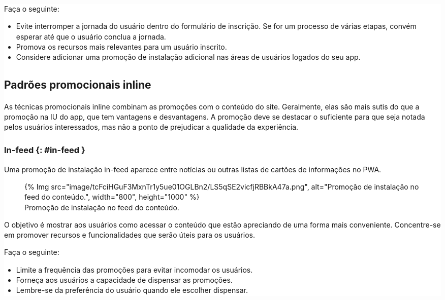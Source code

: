 Faça o seguinte:

- Evite interromper a jornada do usuário dentro do formulário de inscrição. Se for um processo de várias etapas, convém esperar até que o usuário conclua a jornada.
- Promova os recursos mais relevantes para um usuário inscrito.
- Considere adicionar uma promoção de instalação adicional nas áreas de usuários logados do seu app.

<div class="w-clearfix"> </div>

## Padrões promocionais inline

As técnicas promocionais inline combinam as promoções com o conteúdo do site. Geralmente, elas são mais sutis do que a promoção na IU do app, que tem vantagens e desvantagens. A promoção deve se destacar o suficiente para que seja notada pelos usuários interessados, mas não a ponto de prejudicar a qualidade da experiência.

### In-feed {: #in-feed }

Uma promoção de instalação in-feed aparece entre notícias ou outras listas de cartões de informações no PWA.

<figure class="w-figure w-figure--inline-right">{% Img src="image/tcFciHGuF3MxnTr1y5ue01OGLBn2/LS5qSE2vicfjRBBkA47a.png", alt="Promoção de instalação no feed do conteúdo.", width="800", height="1000" %} <figcaption class="w-figcaption"> Promoção de instalação no feed do conteúdo. </figcaption></figure>

O objetivo é mostrar aos usuários como acessar o conteúdo que estão apreciando de uma forma mais conveniente. Concentre-se em promover recursos e funcionalidades que serão úteis para os usuários.

Faça o seguinte:

- Limite a frequência das promoções para evitar incomodar os usuários.
- Forneça aos usuários a capacidade de dispensar as promoções.
- Lembre-se da preferência do usuário quando ele escolher dispensar.
